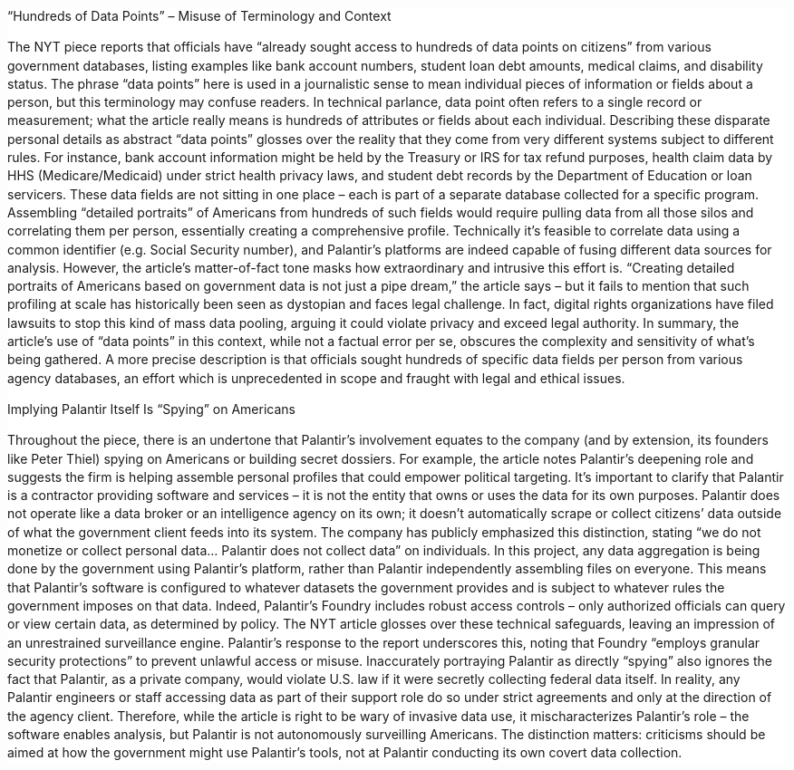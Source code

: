 “Hundreds of Data Points” – Misuse of Terminology and Context

The NYT piece reports that officials have “already sought access to hundreds of data points on citizens” from various government databases, listing examples like bank account numbers, student loan debt amounts, medical claims, and disability status. The phrase “data points” here is used in a journalistic sense to mean individual pieces of information or fields about a person, but this terminology may confuse readers. In technical parlance, data point often refers to a single record or measurement; what the article really means is hundreds of attributes or fields about each individual. Describing these disparate personal details as abstract “data points” glosses over the reality that they come from very different systems subject to different rules. For instance, bank account information might be held by the Treasury or IRS for tax refund purposes, health claim data by HHS (Medicare/Medicaid) under strict health privacy laws, and student debt records by the Department of Education or loan servicers. These data fields are not sitting in one place – each is part of a separate database collected for a specific program. Assembling “detailed portraits” of Americans from hundreds of such fields would require pulling data from all those silos and correlating them per person, essentially creating a comprehensive profile. Technically it’s feasible to correlate data using a common identifier (e.g. Social Security number), and Palantir’s platforms are indeed capable of fusing different data sources for analysis. However, the article’s matter-of-fact tone masks how extraordinary and intrusive this effort is. “Creating detailed portraits of Americans based on government data is not just a pipe dream,” the article says – but it fails to mention that such profiling at scale has historically been seen as dystopian and faces legal challenge. In fact, digital rights organizations have filed lawsuits to stop this kind of mass data pooling, arguing it could violate privacy and exceed legal authority. In summary, the article’s use of “data points” in this context, while not a factual error per se, obscures the complexity and sensitivity of what’s being gathered. A more precise description is that officials sought hundreds of specific data fields per person from various agency databases, an effort which is unprecedented in scope and fraught with legal and ethical issues.

Implying Palantir Itself Is “Spying” on Americans

Throughout the piece, there is an undertone that Palantir’s involvement equates to the company (and by extension, its founders like Peter Thiel) spying on Americans or building secret dossiers. For example, the article notes Palantir’s deepening role and suggests the firm is helping assemble personal profiles that could empower political targeting. It’s important to clarify that Palantir is a contractor providing software and services – it is not the entity that owns or uses the data for its own purposes. Palantir does not operate like a data broker or an intelligence agency on its own; it doesn’t automatically scrape or collect citizens’ data outside of what the government client feeds into its system. The company has publicly emphasized this distinction, stating “we do not monetize or collect personal data… Palantir does not collect data” on individuals. In this project, any data aggregation is being done by the government using Palantir’s platform, rather than Palantir independently assembling files on everyone. This means that Palantir’s software is configured to whatever datasets the government provides and is subject to whatever rules the government imposes on that data. Indeed, Palantir’s Foundry includes robust access controls – only authorized officials can query or view certain data, as determined by policy. The NYT article glosses over these technical safeguards, leaving an impression of an unrestrained surveillance engine. Palantir’s response to the report underscores this, noting that Foundry “employs granular security protections” to prevent unlawful access or misuse. Inaccurately portraying Palantir as directly “spying” also ignores the fact that Palantir, as a private company, would violate U.S. law if it were secretly collecting federal data itself. In reality, any Palantir engineers or staff accessing data as part of their support role do so under strict agreements and only at the direction of the agency client. Therefore, while the article is right to be wary of invasive data use, it mischaracterizes Palantir’s role – the software enables analysis, but Palantir is not autonomously surveilling Americans. The distinction matters: criticisms should be aimed at how the government might use Palantir’s tools, not at Palantir conducting its own covert data collection.

